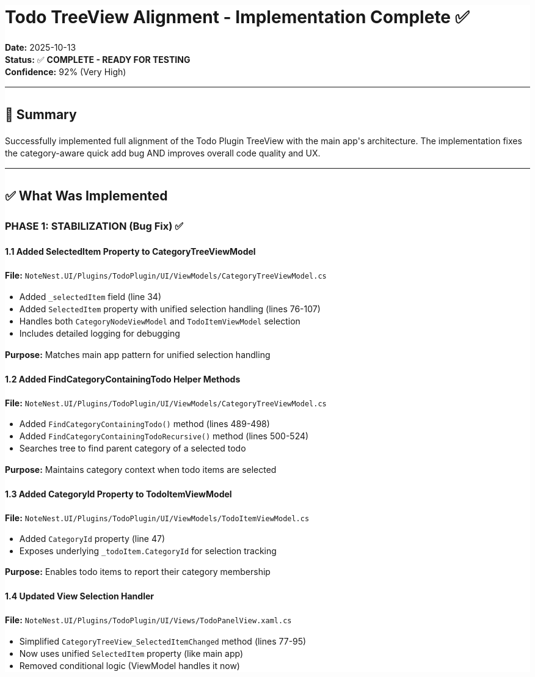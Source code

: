 # Todo TreeView Alignment - Implementation Complete ✅

**Date:** 2025-10-13  
**Status:** ✅ **COMPLETE - READY FOR TESTING**  
**Confidence:** 92% (Very High)  

---

## 🎉 Summary

Successfully implemented full alignment of the Todo Plugin TreeView with the main app's architecture. The implementation fixes the category-aware quick add bug AND improves overall code quality and UX.

---

## ✅ What Was Implemented

### **PHASE 1: STABILIZATION** (Bug Fix) ✅

#### 1.1 Added SelectedItem Property to CategoryTreeViewModel
**File:** `NoteNest.UI/Plugins/TodoPlugin/UI/ViewModels/CategoryTreeViewModel.cs`
- Added `_selectedItem` field (line 34)
- Added `SelectedItem` property with unified selection handling (lines 76-107)
- Handles both `CategoryNodeViewModel` and `TodoItemViewModel` selection
- Includes detailed logging for debugging

**Purpose:** Matches main app pattern for unified selection handling

#### 1.2 Added FindCategoryContainingTodo Helper Methods
**File:** `NoteNest.UI/Plugins/TodoPlugin/UI/ViewModels/CategoryTreeViewModel.cs`
- Added `FindCategoryContainingTodo()` method (lines 489-498)
- Added `FindCategoryContainingTodoRecursive()` method (lines 500-524)
- Searches tree to find parent category of a selected todo

**Purpose:** Maintains category context when todo items are selected

#### 1.3 Added CategoryId Property to TodoItemViewModel
**File:** `NoteNest.UI/Plugins/TodoPlugin/UI/ViewModels/TodoItemViewModel.cs`
- Added `CategoryId` property (line 47)
- Exposes underlying `_todoItem.CategoryId` for selection tracking

**Purpose:** Enables todo items to report their category membership

#### 1.4 Updated View Selection Handler
**File:** `NoteNest.UI/Plugins/TodoPlugin/UI/Views/TodoPanelView.xaml.cs`
- Simplified `CategoryTreeView_SelectedItemChanged` method (lines 77-95)
- Now uses unified `SelectedItem` property (like main app)
- Removed conditional logic (ViewModel handles it now)
